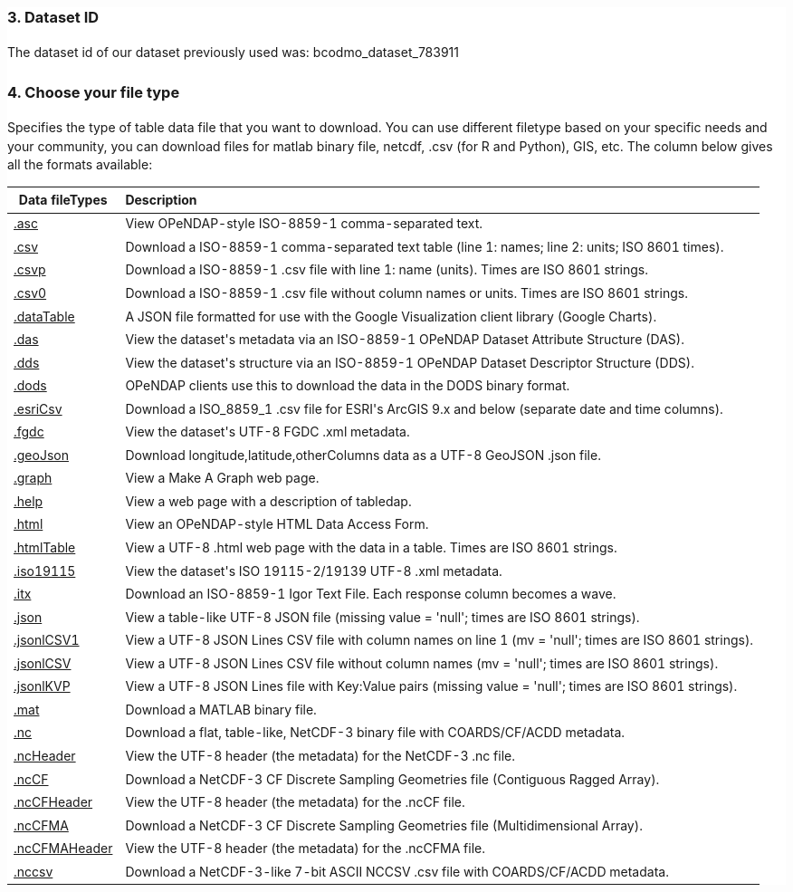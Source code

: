### 3. Dataset ID

The dataset id of our dataset previously used was:  bcodmo_dataset_783911

### 4. Choose your file type

Specifies the type of table data file that you  want to download. You can use different filetype based on your specific needs and your community, you can download files for matlab binary file, netcdf, .csv (for R and Python), GIS, etc. The column below gives all the formats available:   

| Data fileTypes                                               | Description                                                  |
| ------------------------------------------------------------ | :----------------------------------------------------------- |
| [.asc](https://coastwatch.pfeg.noaa.gov/erddap/tabledap/documentation.html#fileType_asc) | View OPeNDAP-style ISO-8859-1 comma-separated text.          |
| [.csv](https://coastwatch.pfeg.noaa.gov/erddap/tabledap/documentation.html#fileType_csv) | Download a ISO-8859-1 comma-separated text table (line 1: names; line 2: units; ISO 8601 times). |
| [.csvp](https://coastwatch.pfeg.noaa.gov/erddap/tabledap/documentation.html#fileType_csvp) | Download a ISO-8859-1 .csv file with line 1: name (units). Times are ISO 8601 strings. |
| [.csv0](https://coastwatch.pfeg.noaa.gov/erddap/tabledap/documentation.html#fileType_csv0) | Download a ISO-8859-1 .csv file without column names or units. Times are ISO 8601 strings. |
| [.dataTable](https://coastwatch.pfeg.noaa.gov/erddap/tabledap/documentation.html#fileType_dataTable) | A JSON file formatted for use with the Google Visualization client library (Google Charts). |
| [.das](https://coastwatch.pfeg.noaa.gov/erddap/tabledap/documentation.html#fileType_das) | View the dataset's metadata via an ISO-8859-1 OPeNDAP Dataset Attribute Structure (DAS). |
| [.dds](https://coastwatch.pfeg.noaa.gov/erddap/tabledap/documentation.html#fileType_dds) | View the dataset's structure via an ISO-8859-1 OPeNDAP Dataset Descriptor Structure (DDS). |
| [.dods](https://coastwatch.pfeg.noaa.gov/erddap/tabledap/documentation.html#fileType_dods) | OPeNDAP clients use this to download the data in the DODS binary format. |
| [.esriCsv](https://coastwatch.pfeg.noaa.gov/erddap/tabledap/documentation.html#fileType_esriCsv) | Download a ISO_8859_1 .csv file for ESRI's ArcGIS 9.x and below (separate date and time columns). |
| [.fgdc](https://coastwatch.pfeg.noaa.gov/erddap/tabledap/documentation.html#fileType_fgdc) | View the dataset's UTF-8 FGDC .xml metadata.                 |
| [.geoJson](https://coastwatch.pfeg.noaa.gov/erddap/tabledap/documentation.html#fileType_geoJson) | Download longitude,latitude,otherColumns data as a UTF-8 GeoJSON .json file. |
| [.graph](https://coastwatch.pfeg.noaa.gov/erddap/tabledap/documentation.html#fileType_graph) | View a Make A Graph web page.                                |
| [.help](https://coastwatch.pfeg.noaa.gov/erddap/tabledap/documentation.html#fileType_help) | View a web page with a description of tabledap.              |
| [.html](https://coastwatch.pfeg.noaa.gov/erddap/tabledap/documentation.html#fileType_html) | View an OPeNDAP-style HTML Data Access Form.                 |
| [.htmlTable](https://coastwatch.pfeg.noaa.gov/erddap/tabledap/documentation.html#fileType_htmlTable) | View a UTF-8 .html web page with the data in a table. Times are ISO 8601 strings. |
| [.iso19115](https://coastwatch.pfeg.noaa.gov/erddap/tabledap/documentation.html#fileType_iso19115) | View the dataset's ISO 19115-2/19139 UTF-8 .xml metadata.    |
| [.itx](https://coastwatch.pfeg.noaa.gov/erddap/tabledap/documentation.html#fileType_itx) | Download an ISO-8859-1 Igor Text File. Each response column becomes a wave. |
| [.json](https://coastwatch.pfeg.noaa.gov/erddap/tabledap/documentation.html#fileType_json) | View a table-like UTF-8 JSON file (missing value = 'null'; times are ISO 8601 strings). |
| [.jsonlCSV1](https://coastwatch.pfeg.noaa.gov/erddap/tabledap/documentation.html#fileType_jsonlCSV1) | View a UTF-8 JSON Lines CSV file with column names on line 1 (mv = 'null'; times are ISO 8601 strings). |
| [.jsonlCSV](https://coastwatch.pfeg.noaa.gov/erddap/tabledap/documentation.html#fileType_jsonlCSV) | View a UTF-8 JSON Lines CSV file without column names (mv = 'null'; times are ISO 8601 strings). |
| [.jsonlKVP](https://coastwatch.pfeg.noaa.gov/erddap/tabledap/documentation.html#fileType_jsonlKVP) | View a UTF-8 JSON Lines file with Key:Value pairs (missing value = 'null'; times are ISO 8601 strings). |
| [.mat](https://coastwatch.pfeg.noaa.gov/erddap/tabledap/documentation.html#fileType_mat) | Download a MATLAB binary file.                               |
| [.nc](https://coastwatch.pfeg.noaa.gov/erddap/tabledap/documentation.html#fileType_nc) | Download a flat, table-like, NetCDF-3 binary file with COARDS/CF/ACDD metadata. |
| [.ncHeader](https://coastwatch.pfeg.noaa.gov/erddap/tabledap/documentation.html#fileType_ncHeader) | View the UTF-8 header (the metadata) for the NetCDF-3 .nc file. |
| [.ncCF](https://coastwatch.pfeg.noaa.gov/erddap/tabledap/documentation.html#fileType_ncCF) | Download a NetCDF-3 CF Discrete Sampling Geometries file (Contiguous Ragged Array). |
| [.ncCFHeader](https://coastwatch.pfeg.noaa.gov/erddap/tabledap/documentation.html#fileType_ncCFHeader) | View the UTF-8 header (the metadata) for the .ncCF file.     |
| [.ncCFMA](https://coastwatch.pfeg.noaa.gov/erddap/tabledap/documentation.html#fileType_ncCFMA) | Download a NetCDF-3 CF Discrete Sampling Geometries file (Multidimensional Array). |
| [.ncCFMAHeader](https://coastwatch.pfeg.noaa.gov/erddap/tabledap/documentation.html#fileType_ncCFMAHeader) | View the UTF-8 header (the metadata) for the .ncCFMA file.   |
| [.nccsv](https://coastwatch.pfeg.noaa.gov/erddap/tabledap/documentation.html#fileType_nccsv) | Download a NetCDF-3-like 7-bit ASCII NCCSV .csv file with COARDS/CF/ACDD metadata. |